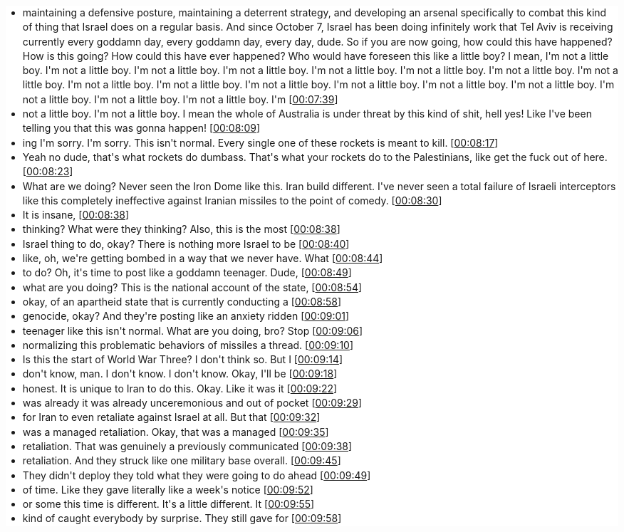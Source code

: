 *  maintaining a defensive posture, maintaining a deterrent strategy, and developing an arsenal specifically to combat this kind of thing that Israel does on a regular basis. And since October 7, Israel has been doing infinitely work that Tel Aviv is receiving currently every goddamn day, every goddamn day, every day, dude. So if you are now going, how could this have happened? How is this going? How could this have ever happened? Who would have foreseen this like a little boy? I mean, I'm not a little boy. I'm not a little boy. I'm not a little boy. I'm not a little boy. I'm not a little boy. I'm not a little boy. I'm not a little boy. I'm not a little boy. I'm not a little boy. I'm not a little boy. I'm not a little boy. I'm not a little boy. I'm not a little boy. I'm not a little boy. I'm not a little boy. I'm not a little boy. I'm not a little boy. I'm [[00:07:39](https://www.youtube.com/watch?v=xjGLsTrkcek&t=459.52s)]
*  not a little boy. I'm not a little boy. I mean the whole of Australia is under threat by this kind of shit, hell yes! Like I've been telling you that this was gonna happen! [[00:08:09](https://www.youtube.com/watch?v=xjGLsTrkcek&t=489.52s)]
* ing I'm sorry. I'm sorry. This isn't normal. Every single one of these rockets is meant to kill. [[00:08:17](https://www.youtube.com/watch?v=xjGLsTrkcek&t=497.96s)]
*  Yeah no dude, that's what rockets do dumbass. That's what your rockets do to the Palestinians, like get the fuck out of here. [[00:08:23](https://www.youtube.com/watch?v=xjGLsTrkcek&t=503.58s)]
*  What are we doing? Never seen the Iron Dome like this. Iran build different. I've never seen a total failure of Israeli interceptors like this completely ineffective against Iranian missiles to the point of comedy. [[00:08:30](https://www.youtube.com/watch?v=xjGLsTrkcek&t=510.34s)]
*  It is insane, [[00:08:38](https://www.youtube.com/watch?v=xjGLsTrkcek&t=518.0s)]
*  thinking? What were they thinking? Also, this is the most [[00:08:38](https://www.youtube.com/watch?v=xjGLsTrkcek&t=518.16s)]
*  Israel thing to do, okay? There is nothing more Israel to be [[00:08:40](https://www.youtube.com/watch?v=xjGLsTrkcek&t=520.9599999999999s)]
*  like, oh, we're getting bombed in a way that we never have. What [[00:08:44](https://www.youtube.com/watch?v=xjGLsTrkcek&t=524.28s)]
*  to do? Oh, it's time to post like a goddamn teenager. Dude, [[00:08:49](https://www.youtube.com/watch?v=xjGLsTrkcek&t=529.4s)]
*  what are you doing? This is the national account of the state, [[00:08:54](https://www.youtube.com/watch?v=xjGLsTrkcek&t=534.1999999999999s)]
*  okay, of an apartheid state that is currently conducting a [[00:08:58](https://www.youtube.com/watch?v=xjGLsTrkcek&t=538.6s)]
*  genocide, okay? And they're posting like an anxiety ridden [[00:09:01](https://www.youtube.com/watch?v=xjGLsTrkcek&t=541.78s)]
*  teenager like this isn't normal. What are you doing, bro? Stop [[00:09:06](https://www.youtube.com/watch?v=xjGLsTrkcek&t=546.56s)]
*  normalizing this problematic behaviors of missiles a thread. [[00:09:10](https://www.youtube.com/watch?v=xjGLsTrkcek&t=550.76s)]
*  Is this the start of World War Three? I don't think so. But I [[00:09:14](https://www.youtube.com/watch?v=xjGLsTrkcek&t=554.28s)]
*  don't know, man. I don't know. I don't know. Okay, I'll be [[00:09:18](https://www.youtube.com/watch?v=xjGLsTrkcek&t=558.14s)]
*  honest. It is unique to Iran to do this. Okay. Like it was it [[00:09:22](https://www.youtube.com/watch?v=xjGLsTrkcek&t=562.0s)]
*  was already it was already unceremonious and out of pocket [[00:09:29](https://www.youtube.com/watch?v=xjGLsTrkcek&t=569.1999999999999s)]
*  for Iran to even retaliate against Israel at all. But that [[00:09:32](https://www.youtube.com/watch?v=xjGLsTrkcek&t=572.8399999999999s)]
*  was a managed retaliation. Okay, that was a managed [[00:09:35](https://www.youtube.com/watch?v=xjGLsTrkcek&t=575.36s)]
*  retaliation. That was genuinely a previously communicated [[00:09:38](https://www.youtube.com/watch?v=xjGLsTrkcek&t=578.64s)]
*  retaliation. And they struck like one military base overall. [[00:09:45](https://www.youtube.com/watch?v=xjGLsTrkcek&t=585.24s)]
*  They didn't deploy they told what they were going to do ahead [[00:09:49](https://www.youtube.com/watch?v=xjGLsTrkcek&t=589.6800000000001s)]
*  of time. Like they gave literally like a week's notice [[00:09:52](https://www.youtube.com/watch?v=xjGLsTrkcek&t=592.16s)]
*  or some this time is different. It's a little different. It [[00:09:55](https://www.youtube.com/watch?v=xjGLsTrkcek&t=595.2s)]
*  kind of caught everybody by surprise. They still gave for [[00:09:58](https://www.youtube.com/watch?v=xjGLsTrkcek&t=598.96s)]